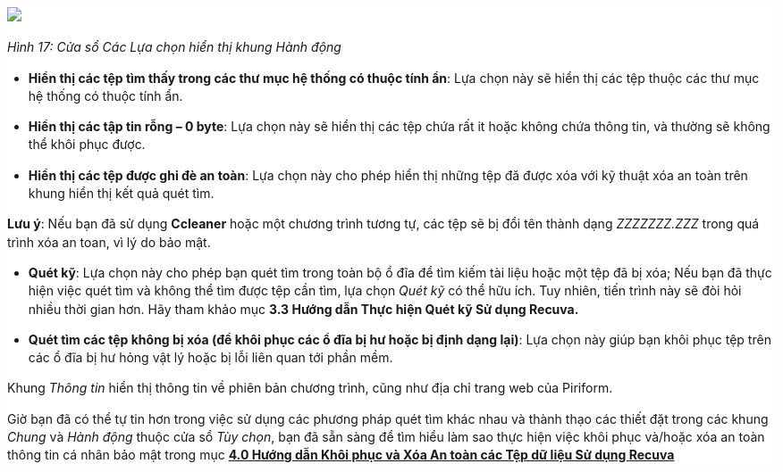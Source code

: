 ![](/sbox/screen/recuva-vi/75.png)

*Hình 17: Cửa sổ Các Lựa chọn hiển thị khung Hành động* 

- **Hiển thị các tệp tìm thấy trong các thư mục hệ thống có thuộc tính ẩn**: Lựa chọn này sẽ hiển thị các tệp thuộc các thư mục hệ thống có thuộc tính ẩn.

- **Hiển thị các tập tin rỗng – 0 byte**: Lựa chọn này sẽ hiển thị các tệp chứa rất it hoặc không chứa thông tin, và thường sẽ không thể khôi phục được.

- **Hiển thị các tệp được ghi đè an toàn**: Lựa chọn này cho phép hiển thị những tệp đă được xóa với kỹ thuật xóa an toàn trên khung hiển thị kết quả quét tìm.

**Lưu ý**: Nếu bạn đã sử dụng **Ccleaner** hoặc một chương trình tương tự, các tệp sẽ bị đổi tên thành dạng *ZZZZZZZ.ZZZ* trong quá trình xóa an toan, vì lý do bảo mật.

- **Quét kỹ**: Lựa chọn này cho phép bạn quét tìm trong toàn bộ ổ đĩa để tìm kiếm tài liệu hoặc một tệp đã bị xóa; Nếu bạn đã thực hiện việc quét tìm và không thể tìm được tệp cần tìm, lựa chọn *Quét kỹ* có thể hữu ích. Tuy nhiên, tiến trình này sẽ đòi hỏi nhiều thời gian hơn. Hãy tham khảo mục **3.3 Hướng dẫn Thực hiện Quét kỹ Sử dụng Recuva.**

- **Quét tìm các tệp không bị xóa (để khôi phục các ổ đĩa bị hư hoặc bị định dạng lại)**: Lựa chọn này  giúp bạn khôi phục tệp trên các ổ đĩa bị hư hỏng vật lý hoặc bị lỗi liên quan tới phần mềm.

Khung *Thông tin* hiển thị thông tin về phiên bản chương trình, cũng như địa chỉ trang web của Piriform.

Giờ bạn đã có thể tự tin hơn trong việc sử dụng các phương pháp quét tìm khác nhau và thành thạo các thiết đặt trong các khung *Chung* và *Hành động* thuộc cửa sổ *Tùy chọn*, bạn đã sẵn sàng để tìm hiểu làm sao thực hiện việc khôi phục và/hoặc xóa an toàn thông tin cá nhân bảo mật trong mục [**4.0 Hướng dẫn Khôi phục và Xóa An toàn các Tệp dữ liệu Sử dụng Recuva**](/vi/recuva-khoiphuctep)

